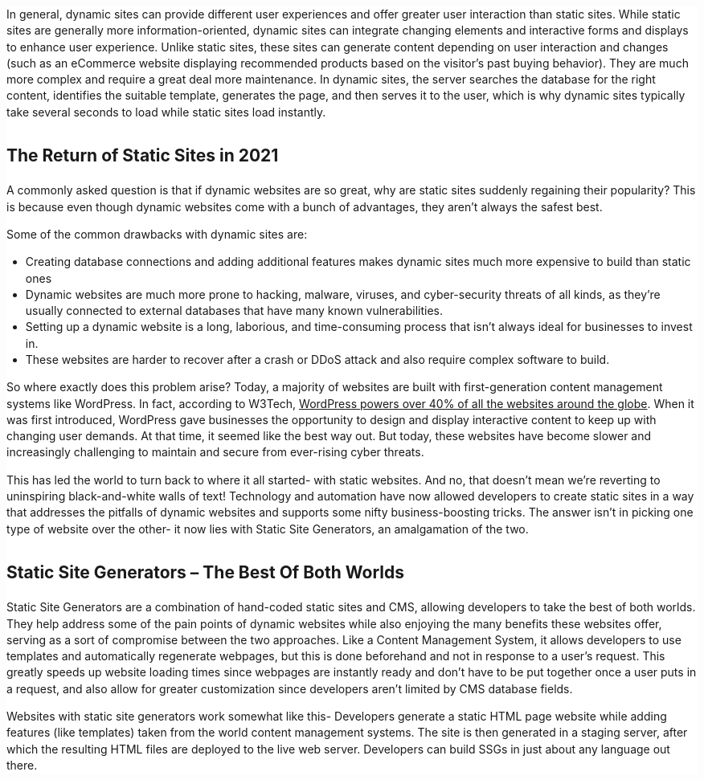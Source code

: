 In general, dynamic sites can provide different user experiences and offer greater user interaction than static sites. While static sites are generally more information-oriented, dynamic sites can integrate changing elements and interactive forms and displays to enhance user experience. Unlike static sites, these sites can generate content depending on user interaction and changes (such as an eCommerce website displaying recommended products based on the visitor’s past buying behavior). They are much more complex and require a great deal more maintenance. In dynamic sites, the server searches the database for the right content, identifies the suitable template, generates the page, and then serves it to the user, which is why dynamic sites typically take several seconds to load while static sites load instantly.

## The Return of Static Sites in 2021

A commonly asked question is that if dynamic websites are so great, why are static sites suddenly regaining their popularity? This is because even though dynamic websites come with a bunch of advantages, they aren’t always the safest best.

Some of the common drawbacks with dynamic sites are:

- Creating database connections and adding additional features makes dynamic sites much more expensive to build than static ones
- Dynamic websites are much more prone to hacking, malware, viruses, and cyber-security threats of all kinds, as they’re usually connected to external databases that have many known vulnerabilities.
- Setting up a dynamic website is a long, laborious, and time-consuming process that isn’t always ideal for businesses to invest in.
- These websites are harder to recover after a crash or DDoS attack and also require complex software to build.

So where exactly does this problem arise? Today, a majority of websites are built with first-generation content management systems like WordPress. In fact, according to W3Tech, [WordPress powers over 40% of all the websites around the globe](https://w3techs.com/technologies/details/cm-wordpress). When it was first introduced, WordPress gave businesses the opportunity to design and display interactive content to keep up with changing user demands. At that time, it seemed like the best way out. But today, these websites have become slower and increasingly challenging to maintain and secure from ever-rising cyber threats.

This has led the world to turn back to where it all started- with static websites. And no, that doesn’t mean we’re reverting to uninspiring black-and-white walls of text! Technology and automation have now allowed developers to create static sites in a way that addresses the pitfalls of dynamic websites and supports some nifty business-boosting tricks. The answer isn’t in picking one type of website over the other- it now lies with Static Site Generators, an amalgamation of the two.

## Static Site Generators – The Best Of Both Worlds

Static Site Generators are a combination of hand-coded static sites and CMS, allowing developers to take the best of both worlds. They help address some of the pain points of dynamic websites while also enjoying the many benefits these websites offer, serving as a sort of compromise between the two approaches. Like a Content Management System, it allows developers to use templates and automatically regenerate webpages, but this is done beforehand and not in response to a user’s request. This greatly speeds up website loading times since webpages are instantly ready and don’t have to be put together once a user puts in a request, and also allow for greater customization since developers aren’t limited by CMS database fields.

Websites with static site generators work somewhat like this- Developers generate a static HTML page website while adding features (like templates) taken from the world content management systems. The site is then generated in a staging server, after which the resulting HTML files are deployed to the live web server. Developers can build SSGs in just about any language out there.
